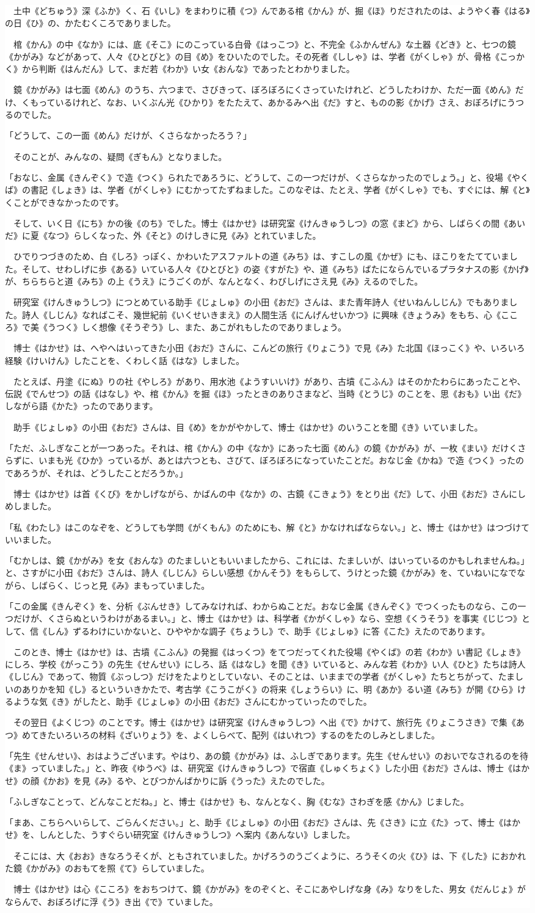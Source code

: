 　土中《どちゅう》深《ふか》く、石《いし》をまわりに積《つ》んである棺《かん》が、掘《ほ》りだされたのは、ようやく春《はる》の日《ひ》の、かたむくころでありました。

　棺《かん》の中《なか》には、底《そこ》にのこっている白骨《はっこつ》と、不完全《ふかんぜん》な土器《どき》と、七つの鏡《かがみ》などがあって、人々《ひとびと》の目《め》をひいたのでした。その死者《ししゃ》は、学者《がくしゃ》が、骨格《こっかく》から判断《はんだん》して、まだ若《わか》い女《おんな》であったとわかりました。

　鏡《かがみ》は七面《めん》のうち、六つまで、さびきって、ぼろぼろにくさっていたけれど、どうしたわけか、ただ一面《めん》だけ、くもっているけれど、なお、いくぶん光《ひかり》をたたえて、あかるみへ出《だ》すと、ものの影《かげ》さえ、おぼろげにうつるのでした。

「どうして、この一面《めん》だけが、くさらなかったろう？」

　そのことが、みんなの、疑問《ぎもん》となりました。

「おなじ、金属《きんぞく》で造《つく》られたであろうに、どうして、この一つだけが、くさらなかったのでしょう。」と、役場《やくば》の書記《しょき》は、学者《がくしゃ》にむかってたずねました。このなぞは、たとえ、学者《がくしゃ》でも、すぐには、解《と》くことができなかったのです。

　そして、いく日《にち》かの後《のち》でした。博士《はかせ》は研究室《けんきゅうしつ》の窓《まど》から、しばらくの間《あいだ》に夏《なつ》らしくなった、外《そと》のけしきに見《み》とれていました。

　ひでりつづきのため、白《しろ》っぽく、かわいたアスファルトの道《みち》は、すこしの風《かぜ》にも、ほこりをたてていました。そして、せわしげに歩《ある》いている人々《ひとびと》の姿《すがた》や、道《みち》ばたにならんでいるプラタナスの影《かげ》が、ちらちらと道《みち》の上《うえ》にうごくのが、なんとなく、わびしげにさえ見《み》えるのでした。

　研究室《けんきゅうしつ》につとめている助手《じょしゅ》の小田《おだ》さんは、また青年詩人《せいねんしじん》でもありました。詩人《しじん》なればこそ、幾世紀前《いくせいきまえ》の人間生活《にんげんせいかつ》に興味《きょうみ》をもち、心《こころ》で美《うつく》しく想像《そうぞう》し、また、あこがれもしたのでありましょう。

　博士《はかせ》は、へやへはいってきた小田《おだ》さんに、こんどの旅行《りょこう》で見《み》た北国《ほっこく》や、いろいろ経験《けいけん》したことを、くわしく話《はな》しました。

　たとえば、丹塗《にぬ》りの社《やしろ》があり、用水池《ようすいいけ》があり、古墳《こふん》はそのかたわらにあったことや、伝説《でんせつ》の話《はなし》や、棺《かん》を掘《ほ》ったときのありさまなど、当時《とうじ》のことを、思《おも》い出《だ》しながら語《かた》ったのであります。

　助手《じょしゅ》の小田《おだ》さんは、目《め》をかがやかして、博士《はかせ》のいうことを聞《き》いていました。

「ただ、ふしぎなことが一つあった。それは、棺《かん》の中《なか》にあった七面《めん》の鏡《かがみ》が、一枚《まい》だけくさらずに、いまも光《ひか》っているが、あとは六つとも、さびて、ぼろぼろになっていたことだ。おなじ金《かね》で造《つく》ったのであろうが、それは、どうしたことだろうか。」

　博士《はかせ》は首《くび》をかしげながら、かばんの中《なか》の、古鏡《こきょう》をとり出《だ》して、小田《おだ》さんにしめしました。

「私《わたし》はこのなぞを、どうしても学問《がくもん》のためにも、解《と》かなければならない。」と、博士《はかせ》はつづけていいました。

「むかしは、鏡《かがみ》を女《おんな》のたましいともいいましたから、これには、たましいが、はいっているのかもしれませんね。」と、さすがに小田《おだ》さんは、詩人《しじん》らしい感想《かんそう》をもらして、うけとった鏡《かがみ》を、ていねいになでながら、しばらく、じっと見《み》まもっていました。

「この金属《きんぞく》を、分析《ぶんせき》してみなければ、わからぬことだ。おなじ金属《きんぞく》でつくったものなら、この一つだけが、くさらぬというわけがあるまい。」と、博士《はかせ》は、科学者《かがくしゃ》なら、空想《くうそう》を事実《じじつ》として、信《しん》ずるわけにいかないと、ひややかな調子《ちょうし》で、助手《じょしゅ》に答《こた》えたのであります。

　このとき、博士《はかせ》は、古墳《こふん》の発掘《はっくつ》をてつだってくれた役場《やくば》の若《わか》い書記《しょき》にしろ、学校《がっこう》の先生《せんせい》にしろ、話《はなし》を聞《き》いていると、みんな若《わか》い人《ひと》たちは詩人《しじん》であって、物質《ぶっしつ》だけをたよりとしていない、そのことは、いままでの学者《がくしゃ》たちとちがって、たましいのありかを知《し》るといういきかたで、考古学《こうこがく》の将来《しょうらい》に、明《あか》るい道《みち》が開《ひら》けるような気《き》がしたと、助手《じょしゅ》の小田《おだ》さんにむかっていったのでした。

　その翌日《よくじつ》のことです。博士《はかせ》は研究室《けんきゅうしつ》へ出《で》かけて、旅行先《りょこうさき》で集《あつ》めてきたいろいろの材料《ざいりょう》を、よくしらべて、配列《はいれつ》するのをたのしみとしました。

「先生《せんせい》、おはようございます。やはり、あの鏡《かがみ》は、ふしぎであります。先生《せんせい》のおいでなされるのを待《ま》っていました。」と、昨夜《ゆうべ》は、研究室《けんきゅうしつ》で宿直《しゅくちょく》した小田《おだ》さんは、博士《はかせ》の顔《かお》を見《み》るや、とびつかんばかりに訴《うった》えたのでした。

「ふしぎなことって、どんなことだね。」と、博士《はかせ》も、なんとなく、胸《むな》さわぎを感《かん》じました。

「まあ、こちらへいらして、ごらんください。」と、助手《じょしゅ》の小田《おだ》さんは、先《さき》に立《た》って、博士《はかせ》を、しんとした、うすぐらい研究室《けんきゅうしつ》へ案内《あんない》しました。

　そこには、大《おお》きなろうそくが、ともされていました。かげろうのうごくように、ろうそくの火《ひ》は、下《した》におかれた鏡《かがみ》のおもてを照《て》らしていました。

　博士《はかせ》は心《こころ》をおちつけて、鏡《かがみ》をのぞくと、そこにあやしげな身《み》なりをした、男女《だんじょ》がならんで、おぼろげに浮《う》き出《で》ていました。
